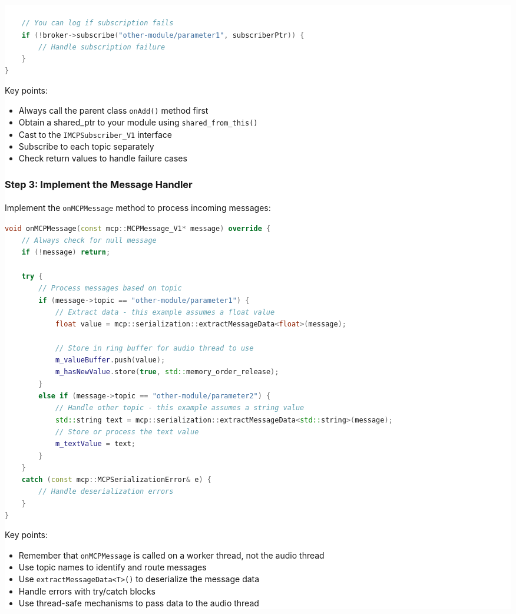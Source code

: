 ```cpp
    
    // You can log if subscription fails
    if (!broker->subscribe("other-module/parameter1", subscriberPtr)) {
        // Handle subscription failure
    }
}
```

Key points:
- Always call the parent class `onAdd()` method first
- Obtain a shared_ptr to your module using `shared_from_this()`
- Cast to the `IMCPSubscriber_V1` interface
- Subscribe to each topic separately
- Check return values to handle failure cases

### Step 3: Implement the Message Handler

Implement the `onMCPMessage` method to process incoming messages:

```cpp
void onMCPMessage(const mcp::MCPMessage_V1* message) override {
    // Always check for null message
    if (!message) return;
    
    try {
        // Process messages based on topic
        if (message->topic == "other-module/parameter1") {
            // Extract data - this example assumes a float value
            float value = mcp::serialization::extractMessageData<float>(message);
            
            // Store in ring buffer for audio thread to use
            m_valueBuffer.push(value);
            m_hasNewValue.store(true, std::memory_order_release);
        }
        else if (message->topic == "other-module/parameter2") {
            // Handle other topic - this example assumes a string value
            std::string text = mcp::serialization::extractMessageData<std::string>(message);
            // Store or process the text value
            m_textValue = text;
        }
    }
    catch (const mcp::MCPSerializationError& e) {
        // Handle deserialization errors
    }
}
```

Key points:
- Remember that `onMCPMessage` is called on a worker thread, not the audio thread
- Use topic names to identify and route messages
- Use `extractMessageData<T>()` to deserialize the message data
- Handle errors with try/catch blocks
- Use thread-safe mechanisms to pass data to the audio thread
